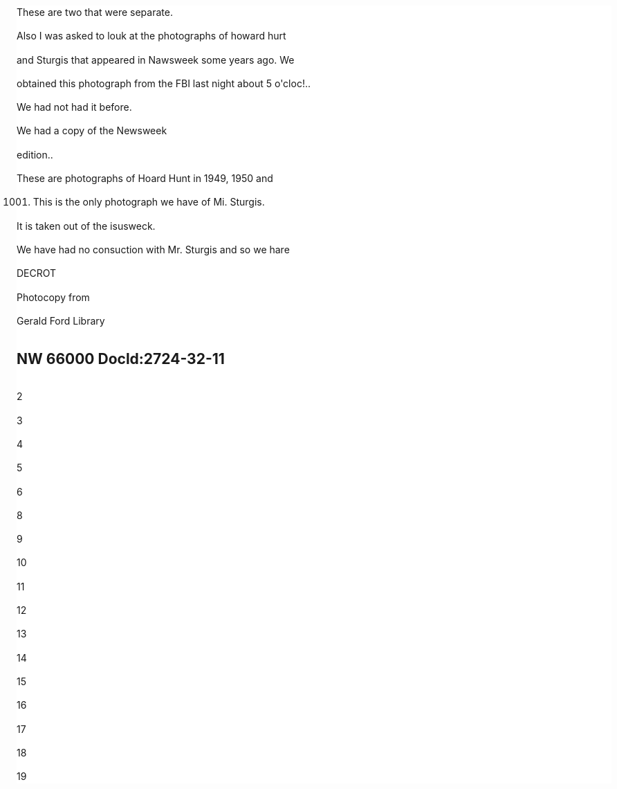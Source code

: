 These are two that were separate.

Also I was asked to louk at the photographs of howard hurt

and Sturgis that appeared in Nawsweek some years ago. We

obtained this photograph from the FBI last night about 5 o'cloc!..

We had not had it before.

We had a copy of the Newsweek

edition..

These are photographs of Hoard Hunt in 1949, 1950 and

1001. This is the only photograph we have of Mi. Sturgis.

It is taken out of the isusweck.

We have had no consuction with Mr. Sturgis and so we hare

DECROT

Photocopy from

Gerald Ford Library

NW 66000 Docld:2724-32-11
---

##
2

3

4

5

6

8

9

10

11

12

13

14

15

16

17

18

19
